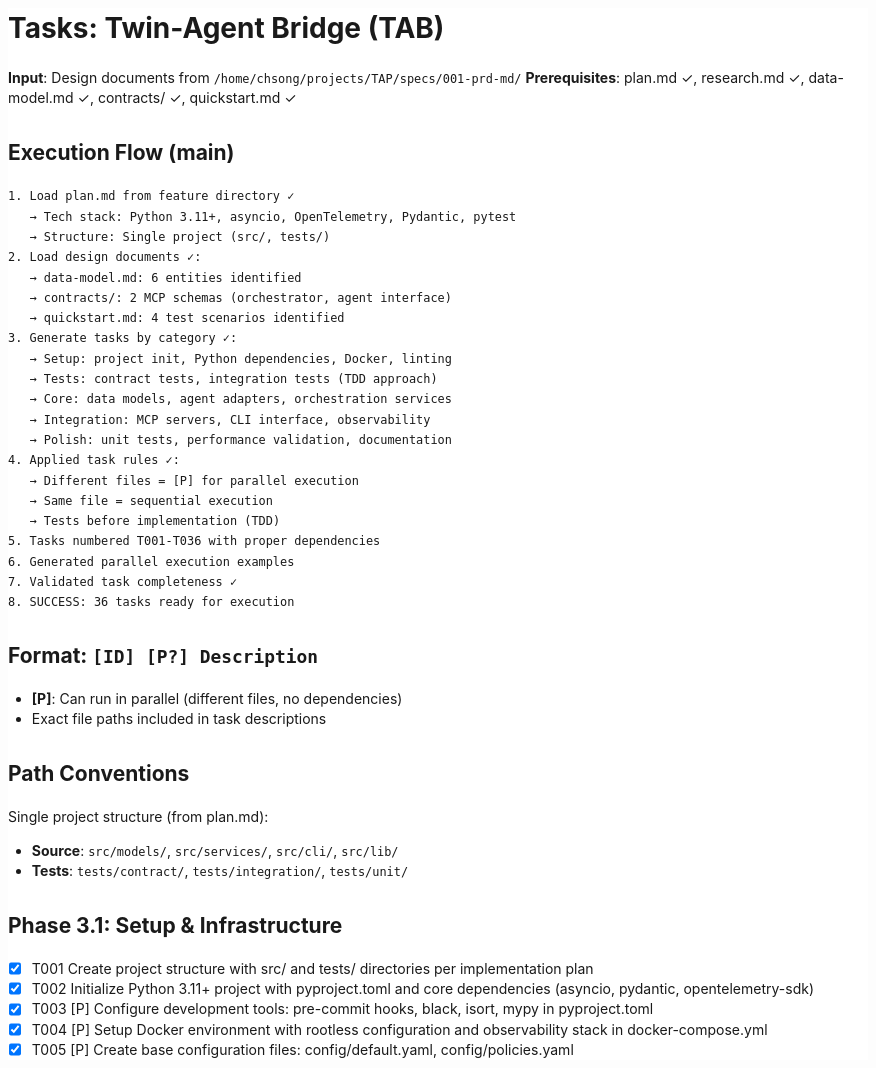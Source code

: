 # Tasks: Twin-Agent Bridge (TAB)

**Input**: Design documents from `/home/chsong/projects/TAP/specs/001-prd-md/`
**Prerequisites**: plan.md ✓, research.md ✓, data-model.md ✓, contracts/ ✓, quickstart.md ✓

## Execution Flow (main)
```
1. Load plan.md from feature directory ✓
   → Tech stack: Python 3.11+, asyncio, OpenTelemetry, Pydantic, pytest
   → Structure: Single project (src/, tests/)
2. Load design documents ✓:
   → data-model.md: 6 entities identified
   → contracts/: 2 MCP schemas (orchestrator, agent interface)
   → quickstart.md: 4 test scenarios identified
3. Generate tasks by category ✓:
   → Setup: project init, Python dependencies, Docker, linting
   → Tests: contract tests, integration tests (TDD approach)
   → Core: data models, agent adapters, orchestration services
   → Integration: MCP servers, CLI interface, observability
   → Polish: unit tests, performance validation, documentation
4. Applied task rules ✓:
   → Different files = [P] for parallel execution
   → Same file = sequential execution
   → Tests before implementation (TDD)
5. Tasks numbered T001-T036 with proper dependencies
6. Generated parallel execution examples
7. Validated task completeness ✓
8. SUCCESS: 36 tasks ready for execution
```

## Format: `[ID] [P?] Description`
- **[P]**: Can run in parallel (different files, no dependencies)
- Exact file paths included in task descriptions

## Path Conventions
Single project structure (from plan.md):
- **Source**: `src/models/`, `src/services/`, `src/cli/`, `src/lib/`
- **Tests**: `tests/contract/`, `tests/integration/`, `tests/unit/`

## Phase 3.1: Setup & Infrastructure

- [X] T001 Create project structure with src/ and tests/ directories per implementation plan
- [X] T002 Initialize Python 3.11+ project with pyproject.toml and core dependencies (asyncio, pydantic, opentelemetry-sdk)
- [X] T003 [P] Configure development tools: pre-commit hooks, black, isort, mypy in pyproject.toml
- [X] T004 [P] Setup Docker environment with rootless configuration and observability stack in docker-compose.yml
- [X] T005 [P] Create base configuration files: config/default.yaml, config/policies.yaml
